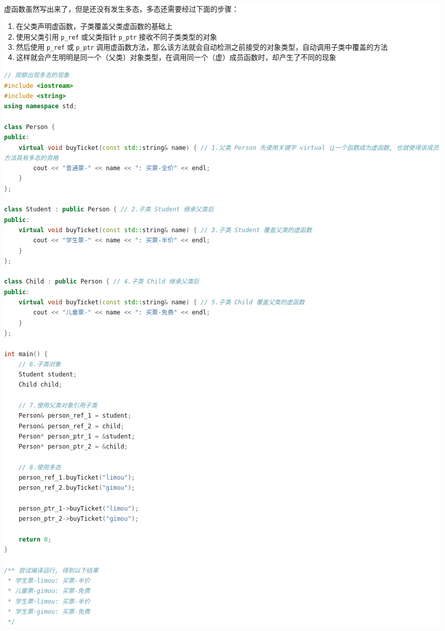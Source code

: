 虚函数虽然写出来了，但是还没有发生多态，多态还需要经过下面的步骤：

1.   在父类声明虚函数，子类覆盖父类虚函数的基础上
2.   使用父类引用 `p_ref` 或父类指针 `p_ptr` 接收不同子类类型的对象
3.   然后使用 `p_ref` 或 `p_ptr` 调用虚函数方法，那么该方法就会自动检测之前接受的对象类型，自动调用子类中覆盖的方法
4.   这样就会产生明明是同一个（父类）对象类型，在调用同一个（虚）成员函数时，却产生了不同的现象

```cpp
// 观察出现多态的现象
#include <iostream>
#include <string>
using namespace std;

class Person {
public:
    virtual void buyTicket(const std::string& name) { // 1.父类 Person 先使用关键字 virtual 让一个函数成为虚函数, 也就使得该成员方法具有多态的资格
        cout << "普通票-" << name << ": 买票-全价" << endl;
    }
};

class Student : public Person { // 2.子类 Student 继承父类后
public:
    virtual void buyTicket(const std::string& name) { // 3.子类 Student 覆盖父类的虚函数
        cout << "学生票-" << name << ": 买票-半价" << endl;
    }
};

class Child : public Person { // 4.子类 Child 继承父类后
public:
    virtual void buyTicket(const std::string& name) { // 5.子类 Child 覆盖父类的虚函数
        cout << "儿童票-" << name << ": 买票-免费" << endl;
    }
};

int main() {
    // 6.子类对象
    Student student;
    Child child;

    // 7.使用父类对象引用子类
    Person& person_ref_1 = student;
    Person& person_ref_2 = child;
    Person* person_ptr_1 = &student;
    Person* person_ptr_2 = &child;

    // 8.使用多态
    person_ref_1.buyTicket("limou");
    person_ref_2.buyTicket("gimou");

    person_ptr_1->buyTicket("limou");
    person_ptr_2->buyTicket("gimou");

    return 0;
}

/** 尝试编译运行, 得到以下结果
 * 学生票-limou: 买票-半价
 * 儿童票-gimou: 买票-免费
 * 学生票-limou: 买票-半价
 * 学生票-gimou: 买票-免费
 */
```
